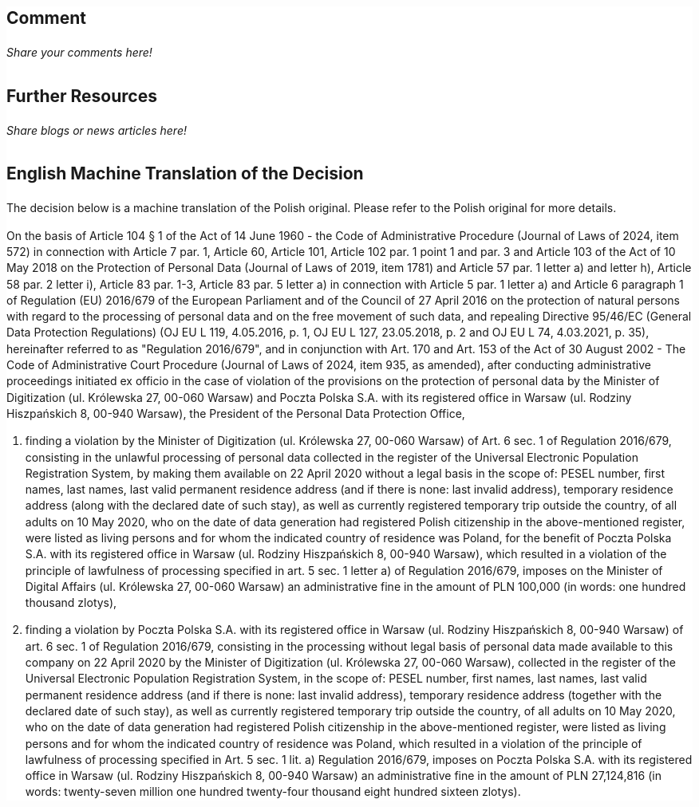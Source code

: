 ## Comment

_Share your comments here!_

## Further Resources

_Share blogs or news articles here!_

## English Machine Translation of the Decision

The decision below is a machine translation of the Polish original. Please refer to the Polish original for more details.

On the basis of Article 104 § 1 of the Act of 14 June 1960 - the Code of Administrative Procedure (Journal of Laws of 2024, item 572) in connection with Article 7 par. 1, Article 60, Article 101, Article 102 par. 1 point 1 and par. 3 and Article 103 of the Act of 10 May 2018 on the Protection of Personal Data (Journal of Laws of 2019, item 1781) and Article 57 par. 1 letter a) and letter h), Article 58 par. 2 letter i), Article 83 par. 1-3, Article 83 par. 5 letter a) in connection with Article 5 par. 1 letter a) and Article 6 paragraph 1 of Regulation (EU) 2016/679 of the European Parliament and of the Council of 27 April 2016 on the protection of natural persons with regard to the processing of personal data and on the free movement of such data, and repealing Directive 95/46/EC (General Data Protection Regulations) (OJ EU L 119, 4.05.2016, p. 1, OJ EU L 127, 23.05.2018, p. 2 and OJ EU L 74, 4.03.2021, p. 35), hereinafter referred to as "Regulation 2016/679", and in conjunction with Art. 170 and Art. 153 of the Act of 30 August 2002 - The Code of Administrative Court Procedure (Journal of Laws of 2024, item 935, as amended), after conducting administrative proceedings initiated ex officio in the case of violation of the provisions on the protection of personal data by the Minister of Digitization (ul. Królewska 27, 00-060 Warsaw) and Poczta Polska S.A. with its registered office in Warsaw (ul. Rodziny Hiszpańskich 8, 00-940 Warsaw), the President of the Personal Data Protection Office,

1) finding a violation by the Minister of Digitization (ul. Królewska 27, 00-060 Warsaw) of Art. 6 sec. 1 of Regulation 2016/679, consisting in the unlawful processing of personal data collected in the register of the Universal Electronic Population Registration System, by making them available on 22 April 2020 without a legal basis in the scope of: PESEL number, first names, last names, last valid permanent residence address (and if there is none: last invalid address), temporary residence address (along with the declared date of such stay), as well as currently registered temporary trip outside the country, of all adults on 10 May 2020, who on the date of data generation had registered Polish citizenship in the above-mentioned register, were listed as living persons and for whom the indicated country of residence was Poland, for the benefit of Poczta Polska S.A. with its registered office in Warsaw (ul. Rodziny Hiszpańskich 8, 00-940 Warsaw), which resulted in a violation of the principle of lawfulness of processing specified in art. 5 sec. 1 letter a) of Regulation 2016/679, imposes on the Minister of Digital Affairs (ul. Królewska 27, 00-060 Warsaw) an administrative fine in the amount of PLN 100,000 (in words: one hundred thousand zlotys),

2) finding a violation by Poczta Polska S.A. with its registered office in Warsaw (ul. Rodziny Hiszpańskich 8, 00-940 Warsaw) of art. 6 sec. 1 of Regulation 2016/679, consisting in the processing without legal basis of personal data made available to this company on 22 April 2020 by the Minister of Digitization (ul. Królewska 27, 00-060 Warsaw), collected in the register of the Universal Electronic Population Registration System, in the scope of: PESEL number, first names, last names, last valid permanent residence address (and if there is none: last invalid address), temporary residence address (together with the declared date of such stay), as well as currently registered temporary trip outside the country, of all adults on 10 May 2020, who on the date of data generation had registered Polish citizenship in the above-mentioned register, were listed as living persons and for whom the indicated country of residence was Poland, which resulted in a violation of the principle of lawfulness of processing specified in Art. 5 sec. 1 lit. a) Regulation 2016/679, imposes on Poczta Polska S.A. with its registered office in Warsaw (ul. Rodziny Hiszpańskich 8, 00-940 Warsaw) an administrative fine in the amount of PLN 27,124,816 (in words: twenty-seven million one hundred twenty-four thousand eight hundred sixteen zlotys).
